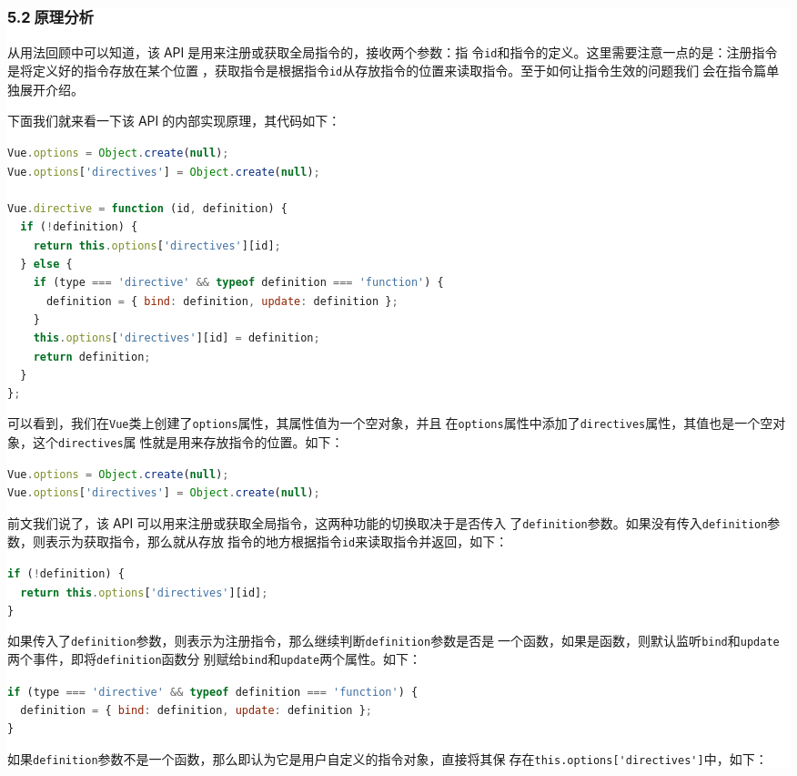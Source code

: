 ### 5.2 原理分析

从用法回顾中可以知道，该 API 是用来注册或获取全局指令的，接收两个参数：指
令`id`和指令的定义。这里需要注意一点的是：注册指令是将定义好的指令存放在某个位置
，获取指令是根据指令`id`从存放指令的位置来读取指令。至于如何让指令生效的问题我们
会在指令篇单独展开介绍。

下面我们就来看一下该 API 的内部实现原理，其代码如下：

```javascript
Vue.options = Object.create(null);
Vue.options['directives'] = Object.create(null);

Vue.directive = function (id, definition) {
  if (!definition) {
    return this.options['directives'][id];
  } else {
    if (type === 'directive' && typeof definition === 'function') {
      definition = { bind: definition, update: definition };
    }
    this.options['directives'][id] = definition;
    return definition;
  }
};
```

可以看到，我们在`Vue`类上创建了`options`属性，其属性值为一个空对象，并且
在`options`属性中添加了`directives`属性，其值也是一个空对象，这个`directives`属
性就是用来存放指令的位置。如下：

```javascript
Vue.options = Object.create(null);
Vue.options['directives'] = Object.create(null);
```

前文我们说了，该 API 可以用来注册或获取全局指令，这两种功能的切换取决于是否传入
了`definition`参数。如果没有传入`definition`参数，则表示为获取指令，那么就从存放
指令的地方根据指令`id`来读取指令并返回，如下：

```javascript
if (!definition) {
  return this.options['directives'][id];
}
```

如果传入了`definition`参数，则表示为注册指令，那么继续判断`definition`参数是否是
一个函数，如果是函数，则默认监听`bind`和`update`两个事件，即将`definition`函数分
别赋给`bind`和`update`两个属性。如下：

```javascript
if (type === 'directive' && typeof definition === 'function') {
  definition = { bind: definition, update: definition };
}
```

如果`definition`参数不是一个函数，那么即认为它是用户自定义的指令对象，直接将其保
存在`this.options['directives']`中，如下：
